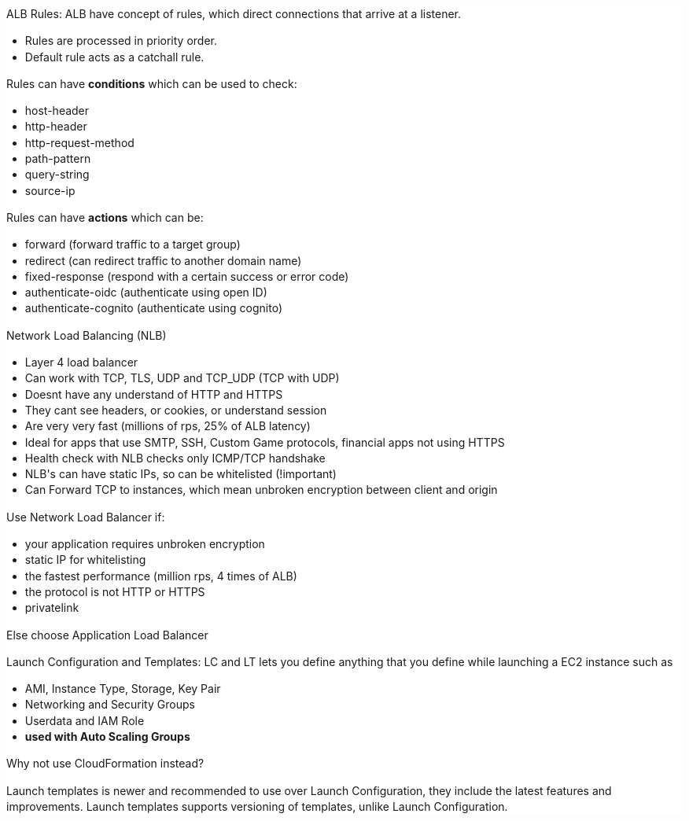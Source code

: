 ALB Rules: ALB have concept of rules, which direct connections that arrive at a listener.

- Rules are processed in priority order.
- Default rule acts as a catchall rule.

Rules can have **conditions** which can be used to check:

- host-header
- http-header
- http-request-method
- path-pattern
- query-string
- source-ip

Rules can have **actions** which can be:

- forward (forward traffic to a target group)
- redirect (can redirect traffic to another domain name)
- fixed-response (respond with a certain success or error code)
- authenticate-oidc (authenticate using open ID)
- authenticate-cognito (authenticate using cognito)

Network Load Balancing (NLB)

- Layer 4 load balancer
- Can work with TCP, TLS, UDP and TCP_UDP (TCP with UDP)
- Doesnt have any understand of HTTP and HTTPS
- They cant see headers, or cookies, or understand session
- Are very very fast (millions of rps, 25% of ALB latency)
- Ideal for apps that use SMTP, SSH, Custom Game protocols, financial apps not using HTTPS
- Health check with NLB checks only ICMP/TCP handshake
- NLB's can have static IPs, so can be whitelisted (!important)
- Can Forward TCP to instances, which mean unbroken encryption between client and origin

Use Network Load Balancer if:

- your application requires unbroken encryption
- static IP for whitelisting
- the fastest performance (million rps, 4 times of ALB)
- the protocol is not HTTP or HTTPS
- privatelink

Else choose Application Load Balancer

Launch Configuration and Templates: LC and LT lets you define anything that you define while launching a EC2 instance such as

- AMI, Instance Type, Storage, Key Pair
- Networking and Security Groups
- Userdata and IAM Role
- **used with Auto Scaling Groups**

Why not use CloudFormation instead?

Launch templates is newer and recommended to use over Launch Configuration, they include the latest features and improvements. Launch templates supports versioning of templates, unlike Launch Configuration.
